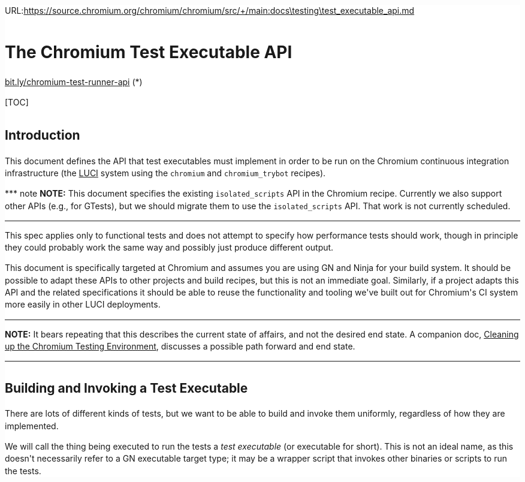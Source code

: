 URL:https://source.chromium.org/chromium/chromium/src/+/main:docs\testing\test_executable_api.md
# The Chromium Test Executable API

[bit.ly/chromium-test-runner-api][1] (*)


[TOC]

## Introduction

This document defines the API that test executables must implement in order to
be run on the Chromium continuous integration infrastructure (the
[LUCI][2]
system using the `chromium` and `chromium_trybot` recipes).

*** note
**NOTE:** This document specifies the existing `isolated_scripts` API in the
Chromium recipe. Currently we also support other APIs (e.g., for
GTests), but we should migrate them to use the `isolated_scripts` API.
That work is not currently scheduled.
***

This spec applies only to functional tests and does not attempt to
specify how performance tests should work, though in principle they
could probably work the same way and possibly just produce different
output.

This document is specifically targeted at Chromium and assumes you are
using GN and Ninja for your build system. It should be possible to adapt
these APIs to other projects and build recipes, but this is not an
immediate goal. Similarly, if a project adapts this API and the related
specifications it should be able to reuse the functionality and tooling
we've built out for Chromium's CI system more easily in other LUCI
deployments.

***
**NOTE:** It bears repeating that this describes the current state of
affairs, and not the desired end state. A companion doc,
[Cleaning up the Chromium Testing Environment][3],
discusses a possible path forward and end state.
***

## Building and Invoking a Test Executable

There are lots of different kinds of tests, but we want to be able to
build and invoke them uniformly, regardless of how they are implemented.

We will call the thing being executed to run the tests a _test
executable_ (or executable for short). This is not an ideal name, as
this doesn't necessarily refer to a GN executable target type; it may be
a wrapper script that invokes other binaries or scripts to run the
tests.


[1]: https://bit.ly/chromium-test-runner-api
[2]: https://chromium.googlesource.com/infra/infra/+/main/doc/users/services/about_luci.md
[3]: https://docs.google.com/document/d/1MwnIx8kavuLSpZo3JmL9T7nkjTz1rpaJA4Vdj_9cRYw/edit?usp=sharing
[4]: ../../testing/buildbot/test_suites.pyl
[5]: ../../testing/buildbot/gn_isolate_map.pyl
[6]: ../../testing/buildbot/test_suite_exceptions.pyl
[7]: ../../testing/buildbot/waterfalls.pyl
[8]: ../../testing/buildbot/README.md
[9]: https://bit.ly/chromium-test-list-format
[10]: ../../tools/mb/docs/user_guide.md
[11]: ../../tools/mb/docs/design_spec.md
[12]: https://goto.google.com/chops-tada
[13]: https://bit.ly/chromium-test-artifacts
[14]: https://bit.ly/chromium-test-list-format
[15]: https://bit.ly/chromium-build-naming
